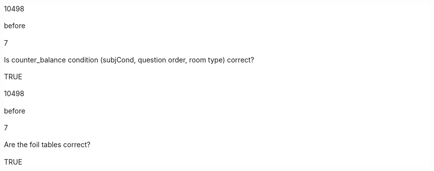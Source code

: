<td style="text-align:right;">

10498

</td>

<td style="text-align:left;">

before

</td>

<td style="text-align:right;">

7

</td>

<td style="text-align:left;">

Is counter\_balance condition (subjCond, question order, room type)
correct?

</td>

<td style="text-align:left;">

TRUE

</td>

</tr>

<tr>

<td style="text-align:right;">

10498

</td>

<td style="text-align:left;">

before

</td>

<td style="text-align:right;">

7

</td>

<td style="text-align:left;">

Are the foil tables correct?

</td>

<td style="text-align:left;">

TRUE

</td>

